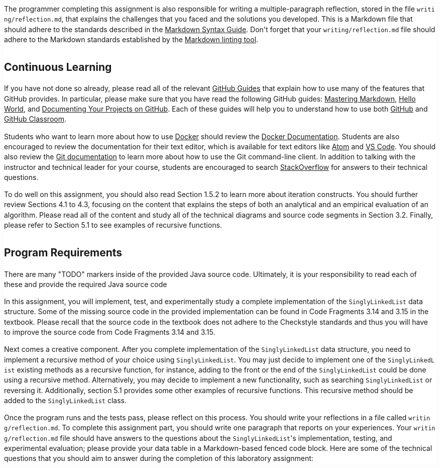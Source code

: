 The programmer completing this assignment is also responsible for writing a multiple-paragraph reflection, stored in the file `writing/reflection.md`, that explains the challenges that you faced and the solutions you developed. This is a Markdown file that should adhere to the standards described in the [Markdown Syntax Guide](https://guides.github.com/features/mastering-markdown/). Don't forget that your `writing/reflection.md` file should adhere to the Markdown standards established by the [Markdown linting tool](https://github.com/markdownlint/markdownlint).

## Continuous Learning

If you have not done so already, please read all of the relevant [GitHub Guides](https://guides.github.com/) that explain how to use many of the features that GitHub provides. In particular, please make sure that you have read the following GitHub guides: [Mastering Markdown](https://guides.github.com/features/mastering-markdown/), [Hello World](https://guides.github.com/activities/hello-world/), and [Documenting Your Projects on GitHub](https://guides.github.com/features/wikis/). Each of these guides will help you to understand how to use both [GitHub](http://github.com) and [GitHub Classroom](https://classroom.github.com/).

Students who want to learn more about how to use [Docker](https://www.docker.com) should review the [Docker Documentation](https://docs.docker.com/). Students are also encouraged to review the documentation for their text editor, which is available for text editors like [Atom](https://atom.io/docs) and [VS Code](https://code.visualstudio.com/docs). You should also review the [Git documentation](https://git-scm.com/doc) to learn more about how to use the Git command-line client. In addition to talking with the instructor and technical leader for your course, students are encouraged to search [StackOverflow](https://stackoverflow.com/) for answers to their technical questions.

To do well on this assignment, you should also read Section 1.5.2 to learn more about iteration constructs. You should further review Sections 4.1 to 4.3, focusing on the content that explains the steps of both an analytical and an empirical evaluation of an algorithm. Please read all of the content and study all of the technical diagrams and source code segments in Section 3.2\. Finally, please refer to Section 5.1 to see examples of recursive functions.

## Program Requirements

There are many "TODO" markers inside of the provided Java source code. Ultimately, it is your responsibility to read each of these and provide the required Java source code

In this assignment, you will implement, test, and experimentally study a complete implementation of the `SinglyLinkedList` data structure. Some of the missing source code in the provided implementation can be found in Code Fragments 3.14 and 3.15 in the textbook. Please recall that the source code in the textbook does not adhere to the Checkstyle standards and thus you will have to improve the source code from Code Fragments 3.14 and 3.15.

Next comes a creative component. After you complete implementation of the `SinglyLinkedList` data structure, you need to implement a recursive method of your choice using `SinglyLinkedList`. You may just decide to implement one of the `SinglyLinkedList` existing methods as a recursive function, for instance, adding to the front or the end of the `SinglyLinkedList` could be done using a recursive method. Alternatively, you may decide to implement a new functionality, such as searching `SinglyLinkedList` or reversing it. Additionally, section 5.1 provides some other examples of recursive functions. This recursive method should be added to the `SinglyLinkedList` class.

Once the program runs and the tests pass, please reflect on this process. You should write your reflections in a file called `writing/reflection.md`. To complete this assignment part, you should write one paragraph that reports on your experiences. Your `writing/reflection.md` file should have answers to the questions about the `SinglyLinkedList`'s implementation, testing, and experimental evaluation; please provide your data table in a Markdown-based fenced code block. Here are some of the technical questions that you should aim to answer during the completion of this laboratory assignment:
